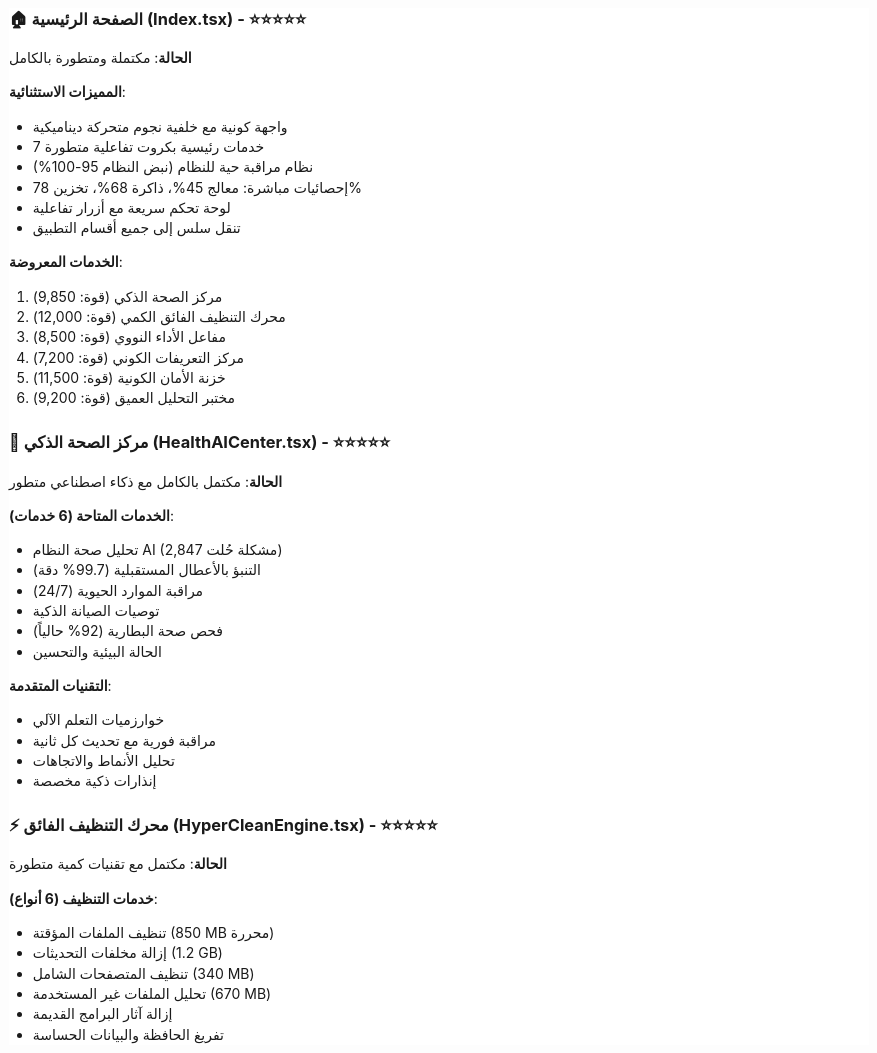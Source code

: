 ### 🏠 **الصفحة الرئيسية (Index.tsx)** - ⭐⭐⭐⭐⭐

**الحالة**: مكتملة ومتطورة بالكامل

**المميزات الاستثنائية**:

- واجهة كونية مع خلفية نجوم متحركة ديناميكية
- 7 خدمات رئيسية بكروت تفاعلية متطورة
- نظام مراقبة حية للنظام (نبض النظام 95-100%)
- إحصائيات مباشرة: معالج 45%، ذاكرة 68%، تخزين 78%
- لوحة تحكم سريعة مع أزرار تفاعلية
- تنقل سلس إلى جميع أقسام التطبيق

**الخدمات المعروضة**:

1. مركز الصحة الذكي (قوة: 9,850)
2. محرك التنظيف الفائق الكمي (قوة: 12,000)
3. مفاعل الأداء النووي (قوة: 8,500)
4. مركز التعريفات الكوني (قوة: 7,200)
5. خزنة الأمان الكونية (قوة: 11,500)
6. مختبر التحليل العميق (قوة: 9,200)

### 🧠 **مركز الصحة الذكي (HealthAICenter.tsx)** - ⭐⭐⭐⭐⭐

**الحالة**: مكتمل بالكامل مع ذكاء اصطناعي متطور

**الخدمات المتاحة (6 خدمات)**:

- تحليل صحة النظام AI (2,847 مشكلة حُلت)
- التنبؤ بالأعطال المستقبلية (99.7% دقة)
- مراقبة الموارد الحيوية (24/7)
- توصيات الصيانة الذكية
- فحص صحة البطارية (92% حالياً)
- الحالة البيئية والتحسين

**التقنيات المتقدمة**:

- خوارزميات التعلم الآلي
- مراقبة فورية مع تحديث كل ثانية
- تحليل الأنماط والاتجاهات
- إنذارات ذكية مخصصة

### ⚡ **محرك التنظيف الفائق (HyperCleanEngine.tsx)** - ⭐⭐⭐⭐⭐

**الحالة**: مكتمل مع تقنيات كمية متطورة

**خدمات التنظيف (6 أنواع)**:

- تنظيف الملفات المؤقتة (850 MB محررة)
- إزالة مخلفات التحديثات (1.2 GB)
- تنظيف المتصفحات الشامل (340 MB)
- تحليل الملفات غير المستخدمة (670 MB)
- إزالة آثار البرامج القديمة
- تفريغ الحافظة والبيانات الحساسة
